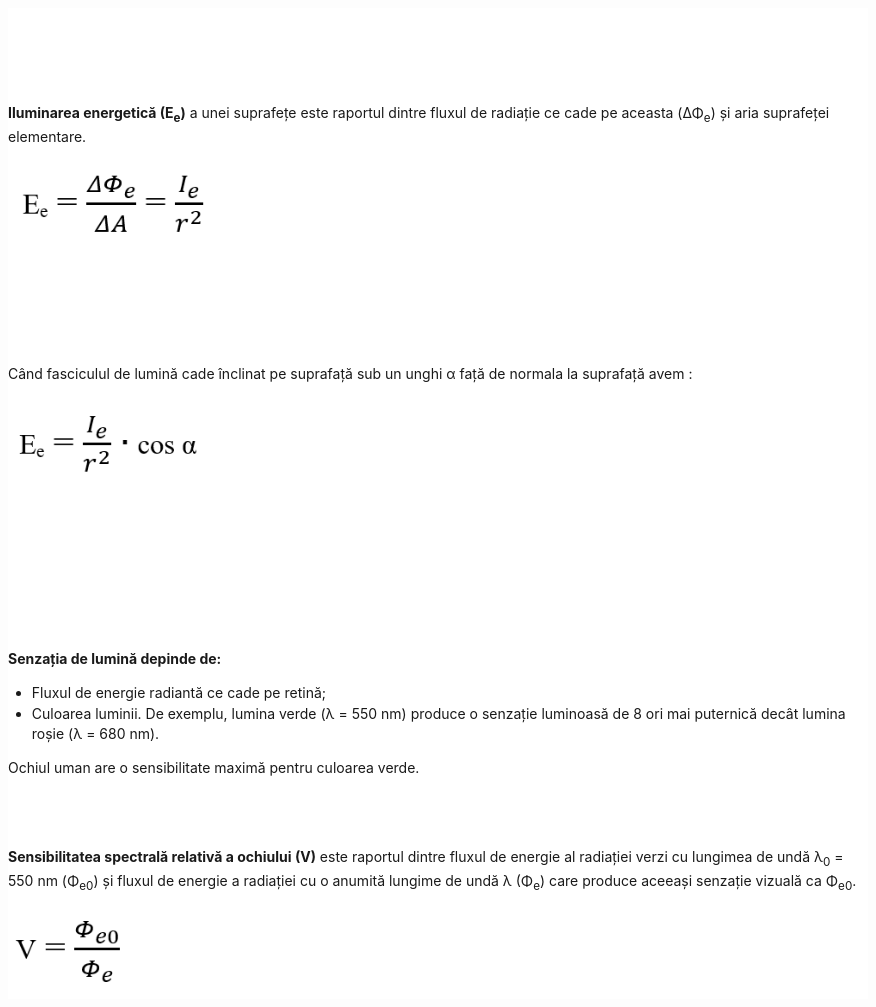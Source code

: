 
<br></br>
<br></br>




**Iluminarea energetică (E<sub>e</sub>)** a unei suprafețe este raportul dintre fluxul de radiație ce cade pe aceasta (ΔΦ<sub>e</sub>) și aria suprafeței elementare.



<Img className="img-responsive4" src="fizica/clasa11/capitolul3/III-5-marimi-energetice-si-fotometrice-poza5-formula-iluminarii-energetice.png" width="1000" height="88" />


<br></br>
<br></br>

Când fasciculul de lumină cade înclinat pe suprafață sub un unghi α față de normala la suprafață avem :


<Img className="img-responsive4" src="fizica/clasa11/capitolul3/III-5-marimi-energetice-si-fotometrice-poza6-formula-iluminarii-energetice-in-functie-de-unghiul-alfa.png" width="1000" height="96" />


<br></br>
<br></br>
<br></br>



**Senzația de lumină depinde de:**   
- Fluxul de energie radiantă ce cade pe retină;   
- Culoarea luminii. De exemplu, lumina verde (λ = 550 nm) produce o senzație luminoasă de 8 ori mai puternică decât lumina roșie (λ = 680 nm).

Ochiul uman are o sensibilitate maximă pentru culoarea verde.

<br></br>

**Sensibilitatea spectrală relativă a ochiului (V)** este raportul dintre fluxul de energie al radiației verzi cu lungimea de undă λ<sub>0</sub> = 550 nm (Φ<sub>e0</sub>) și fluxul de energie a radiației cu o anumită lungime de undă λ (Φ<sub>e</sub>) care produce aceeași senzație vizuală ca Φ<sub>e0</sub>.




<Img className="img-responsive4" src="fizica/clasa11/capitolul3/III-5-marimi-energetice-si-fotometrice-poza7-formula-sensibilitatii-spectrale-relative-a-ochiului.png" width="1000" height="85" />
